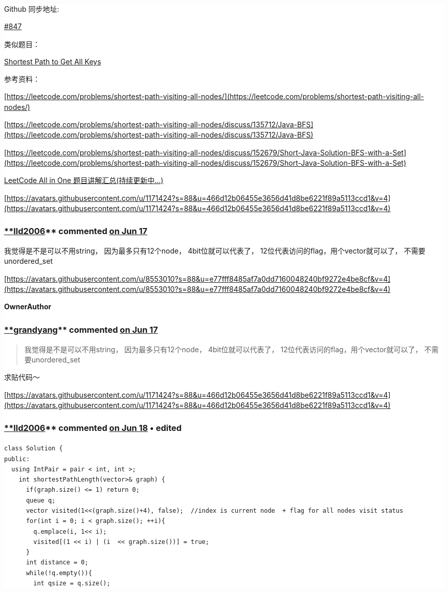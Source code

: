Github 同步地址:

[#847](https://github.com/grandyang/leetcode/issues/847)

类似题目：

[Shortest Path to Get All Keys](https://www.cnblogs.com/grandyang/p/11219780.html)

参考资料：

[https://leetcode.com/problems/shortest-path-visiting-all-nodes/](https://leetcode.com/problems/shortest-path-visiting-all-nodes/)

[https://leetcode.com/problems/shortest-path-visiting-all-nodes/discuss/135712/Java-BFS](https://leetcode.com/problems/shortest-path-visiting-all-nodes/discuss/135712/Java-BFS)

[https://leetcode.com/problems/shortest-path-visiting-all-nodes/discuss/152679/Short-Java-Solution-BFS-with-a-Set](https://leetcode.com/problems/shortest-path-visiting-all-nodes/discuss/152679/Short-Java-Solution-BFS-with-a-Set)

[LeetCode All in One 题目讲解汇总(持续更新中...)](https://www.cnblogs.com/grandyang/p/4606334.html)

[https://avatars.githubusercontent.com/u/1171424?s=88&u=466d12b06455e3656d41d8be6221f89a5113ccd1&v=4](https://avatars.githubusercontent.com/u/1171424?s=88&u=466d12b06455e3656d41d8be6221f89a5113ccd1&v=4)

### [\*\*lld2006](https://github.com/lld2006)\*\* commented [on Jun 17](https://github.com/grandyang/leetcode/issues/847#issuecomment-863046654)

我觉得是不是可以不用string， 因为最多只有12个node， 4bit位就可以代表了， 12位代表访问的flag，用个vector就可以了， 不需要unordered_set

[https://avatars.githubusercontent.com/u/8553010?s=88&u=e77fff8485af7a0dd7160048240bf9272e4be8cf&v=4](https://avatars.githubusercontent.com/u/8553010?s=88&u=e77fff8485af7a0dd7160048240bf9272e4be8cf&v=4)

**OwnerAuthor**

### [\*\*grandyang](https://github.com/grandyang)\*\* commented [on Jun 17](https://github.com/grandyang/leetcode/issues/847#issuecomment-863294286)

> 我觉得是不是可以不用string， 因为最多只有12个node， 4bit位就可以代表了， 12位代表访问的flag，用个vector就可以了， 不需要unordered_set

求贴代码～

[https://avatars.githubusercontent.com/u/1171424?s=88&u=466d12b06455e3656d41d8be6221f89a5113ccd1&v=4](https://avatars.githubusercontent.com/u/1171424?s=88&u=466d12b06455e3656d41d8be6221f89a5113ccd1&v=4)

### [\*\*lld2006](https://github.com/lld2006)\*\* commented [on Jun 18](https://github.com/grandyang/leetcode/issues/847#issuecomment-863503891) • edited

```
class Solution {
public:
  using IntPair = pair < int, int >;
    int shortestPathLength(vector>& graph) {
      if(graph.size() <= 1) return 0;
      queue q;
      vector visited(1<<(graph.size()+4), false);  //index is current node  + flag for all nodes visit status
      for(int i = 0; i < graph.size(); ++i){
        q.emplace(i, 1<< i);
        visited[(1 << i) | (i  << graph.size())] = true;
      }
      int distance = 0;
      while(!q.empty()){
        int qsize = q.size();
```